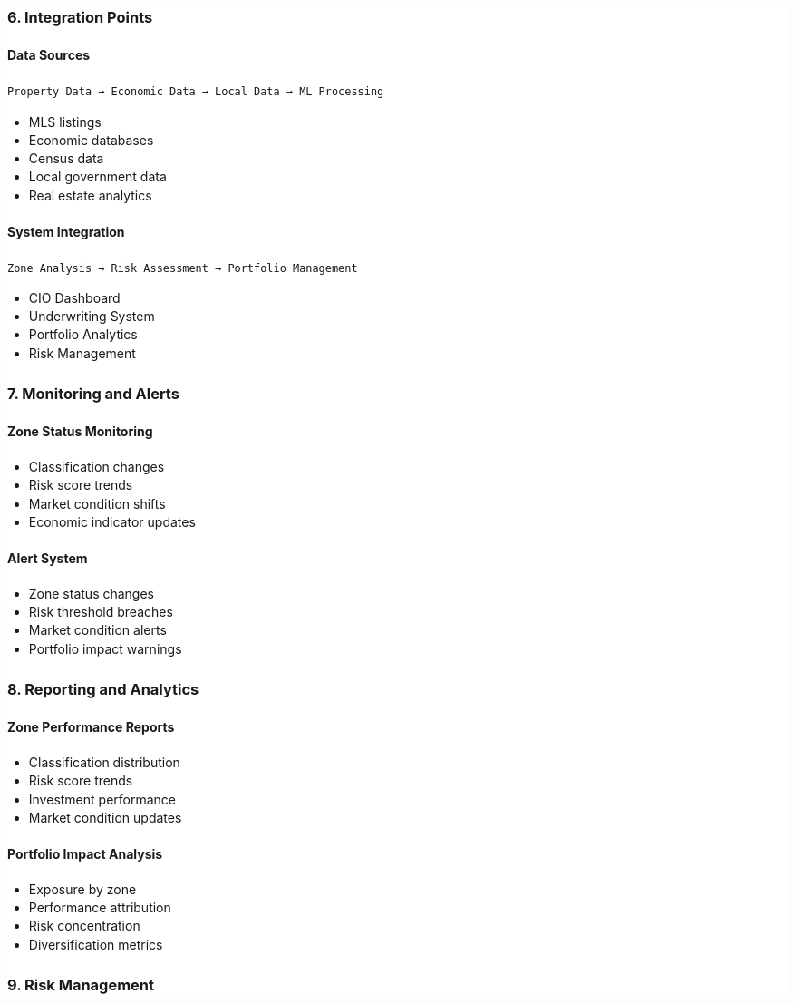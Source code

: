 ### 6. Integration Points

#### Data Sources
```
Property Data → Economic Data → Local Data → ML Processing
```
- MLS listings
- Economic databases
- Census data
- Local government data
- Real estate analytics

#### System Integration
```
Zone Analysis → Risk Assessment → Portfolio Management
```
- CIO Dashboard
- Underwriting System
- Portfolio Analytics
- Risk Management

### 7. Monitoring and Alerts

#### Zone Status Monitoring
- Classification changes
- Risk score trends
- Market condition shifts
- Economic indicator updates

#### Alert System
- Zone status changes
- Risk threshold breaches
- Market condition alerts
- Portfolio impact warnings

### 8. Reporting and Analytics

#### Zone Performance Reports
- Classification distribution
- Risk score trends
- Investment performance
- Market condition updates

#### Portfolio Impact Analysis
- Exposure by zone
- Performance attribution
- Risk concentration
- Diversification metrics

### 9. Risk Management
